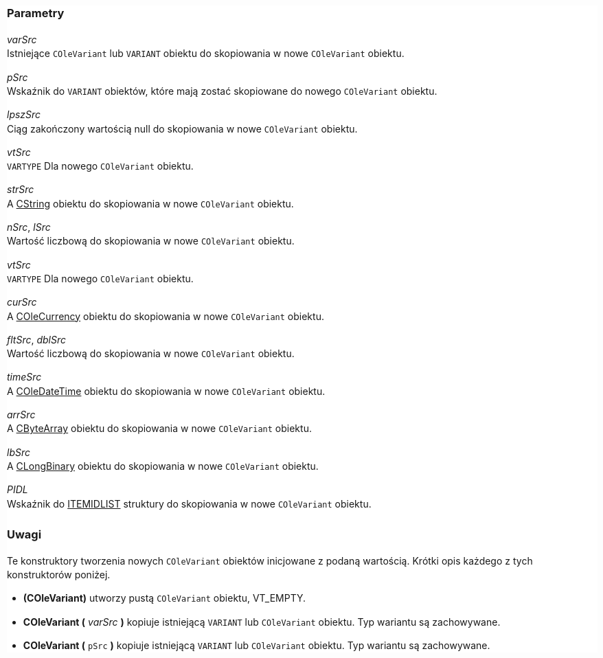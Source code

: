 ### <a name="parameters"></a>Parametry  
 *varSrc*  
 Istniejące `COleVariant` lub `VARIANT` obiektu do skopiowania w nowe `COleVariant` obiektu.  
  
 *pSrc*  
 Wskaźnik do `VARIANT` obiektów, które mają zostać skopiowane do nowego `COleVariant` obiektu.  
  
 *lpszSrc*  
 Ciąg zakończony wartością null do skopiowania w nowe `COleVariant` obiektu.  
  
 *vtSrc*  
 `VARTYPE` Dla nowego `COleVariant` obiektu.  
  
 *strSrc*  
 A [CString](../../atl-mfc-shared/reference/cstringt-class.md) obiektu do skopiowania w nowe `COleVariant` obiektu.  
  
 *nSrc*, *lSrc*  
 Wartość liczbową do skopiowania w nowe `COleVariant` obiektu.  
  
 *vtSrc*  
 `VARTYPE` Dla nowego `COleVariant` obiektu.  
  
 *curSrc*  
 A [COleCurrency](../../mfc/reference/colecurrency-class.md) obiektu do skopiowania w nowe `COleVariant` obiektu.  
  
 *fltSrc*, *dblSrc*  
 Wartość liczbową do skopiowania w nowe `COleVariant` obiektu.  
  
 *timeSrc*  
 A [COleDateTime](../../atl-mfc-shared/reference/coledatetime-class.md) obiektu do skopiowania w nowe `COleVariant` obiektu.  
  
 *arrSrc*  
 A [CByteArray](../../mfc/reference/cbytearray-class.md) obiektu do skopiowania w nowe `COleVariant` obiektu.  
  
 *lbSrc*  
 A [CLongBinary](../../mfc/reference/clongbinary-class.md) obiektu do skopiowania w nowe `COleVariant` obiektu.  
  
 *PIDL*  
 Wskaźnik do [ITEMIDLIST](http://msdn.microsoft.com/library/windows/desktop/bb773321) struktury do skopiowania w nowe `COleVariant` obiektu.  
  
### <a name="remarks"></a>Uwagi  
 Te konstruktory tworzenia nowych `COleVariant` obiektów inicjowane z podaną wartością. Krótki opis każdego z tych konstruktorów poniżej.  
  
- **(COleVariant)** utworzy pustą `COleVariant` obiektu, VT_EMPTY.  
  
- **COleVariant (** *varSrc* **)** kopiuje istniejącą `VARIANT` lub `COleVariant` obiektu. Typ wariantu są zachowywane.  
  
- **COleVariant (** `pSrc` **)** kopiuje istniejącą `VARIANT` lub `COleVariant` obiektu. Typ wariantu są zachowywane.  
  